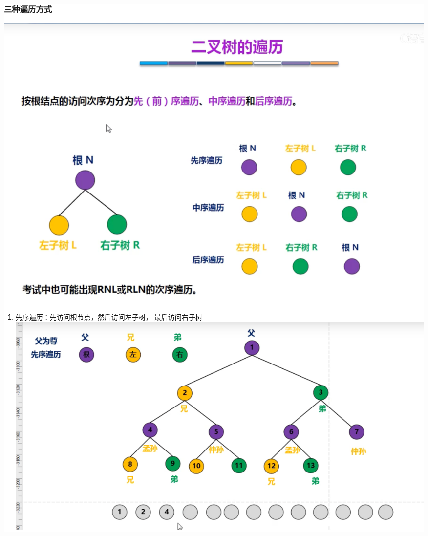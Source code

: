 ### 三种遍历方式

![](.btree_images/three_ways_of_read_binary_tree.png)

1. 先序遍历：先访问根节点，然后访问左子树， 最后访问右子树
   ![](.btree_images/left_root_right.png)